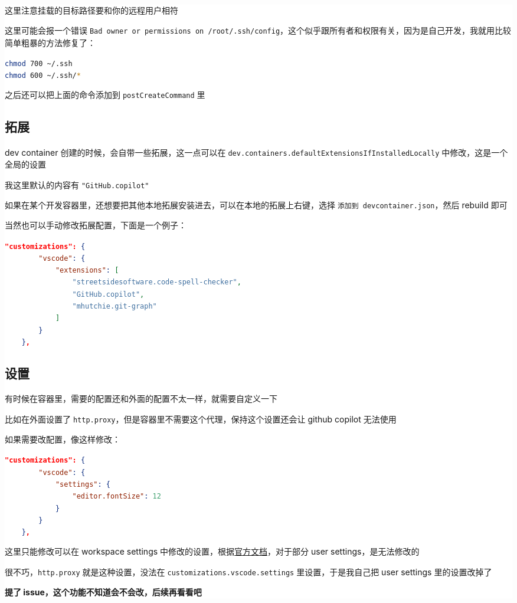 这里注意挂载的目标路径要和你的远程用户相符

这里可能会报一个错误 `Bad owner or permissions on /root/.ssh/config`，这个似乎跟所有者和权限有关，因为是自己开发，我就用比较简单粗暴的方法修复了：

```bash
chmod 700 ~/.ssh
chmod 600 ~/.ssh/*
```

之后还可以把上面的命令添加到 `postCreateCommand` 里

## 拓展
dev container 创建的时候，会自带一些拓展，这一点可以在 `dev.containers.defaultExtensionsIfInstalledLocally` 中修改，这是一个全局的设置

我这里默认的内容有 `"GitHub.copilot"`

如果在某个开发容器里，还想要把其他本地拓展安装进去，可以在本地的拓展上右键，选择 `添加到 devcontainer.json`，然后 rebuild 即可

当然也可以手动修改拓展配置，下面是一个例子：
```json
"customizations": {
		"vscode": {
			"extensions": [
				"streetsidesoftware.code-spell-checker",
				"GitHub.copilot",
				"mhutchie.git-graph"
			]
		}
	},
```

## 设置
有时候在容器里，需要的配置还和外面的配置不太一样，就需要自定义一下

比如在外面设置了 `http.proxy`，但是容器里不需要这个代理，保持这个设置还会让 github copilot 无法使用

如果需要改配置，像这样修改：
```json
"customizations": {
		"vscode": {
			"settings": {
				"editor.fontSize": 12
			}
		}
	},
```
这里只能修改可以在 workspace settings 中修改的设置，根据[官方文档](https://code.visualstudio.com/docs/getstarted/settings#_workspace-settings:~:text=Not%20all%20user%20settings%20are%20available%20as%20workspace%20settings.%20For%20example%2C%20application%2Dwide%20settings%20related%20to%20updates%20and%20security%20can%20not%20be%20overridden%20by%20Workspace%20settings.)，对于部分 user settings，是无法修改的

很不巧，`http.proxy` 就是这种设置，没法在 `customizations.vscode.settings` 里设置，于是我自己把 user settings 里的设置改掉了

**提了 issue，这个功能不知道会不会改，后续再看看吧**
